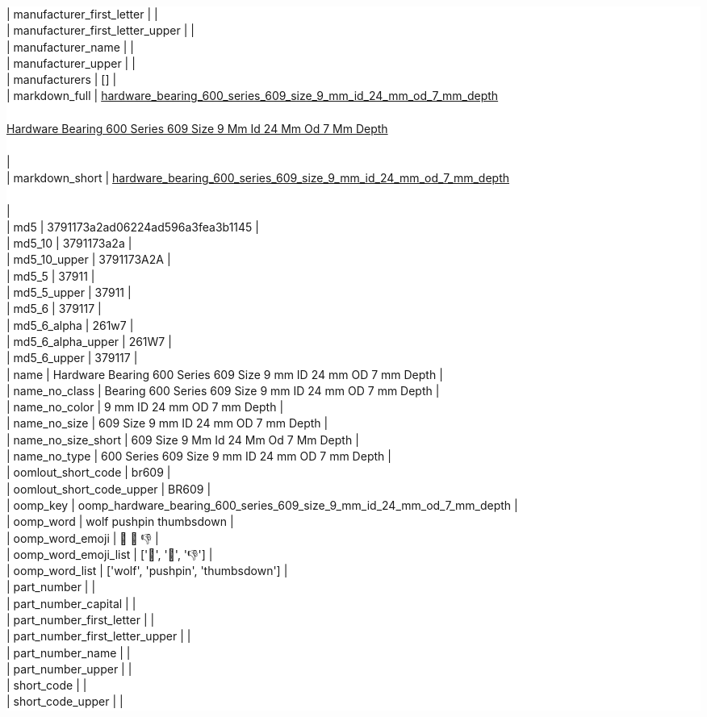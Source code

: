 | manufacturer_first_letter |  |  
| manufacturer_first_letter_upper |  |  
| manufacturer_name |  |  
| manufacturer_upper |  |  
| manufacturers | [] |  
| markdown_full | [hardware_bearing_600_series_609_size_9_mm_id_24_mm_od_7_mm_depth](https://github.com/oomlout/oomlout_oomp_current_version_messy/tree/main/parts/hardware_bearing_600_series_609_size_9_mm_id_24_mm_od_7_mm_depth)<br>[](https://github.com/oomlout/oomlout_oomp_current_version_messy/tree/main/parts/hardware_bearing_600_series_609_size_9_mm_id_24_mm_od_7_mm_depth)<br>[Hardware Bearing 600 Series 609 Size 9 Mm Id 24 Mm Od 7 Mm Depth](https://github.com/oomlout/oomlout_oomp_current_version_messy/tree/main/parts/hardware_bearing_600_series_609_size_9_mm_id_24_mm_od_7_mm_depth)<br><br> |  
| markdown_short | [hardware_bearing_600_series_609_size_9_mm_id_24_mm_od_7_mm_depth](https://github.com/oomlout/oomlout_oomp_current_version_messy/tree/main/parts/hardware_bearing_600_series_609_size_9_mm_id_24_mm_od_7_mm_depth)<br><br> |  
| md5 | 3791173a2ad06224ad596a3fea3b1145 |  
| md5_10 | 3791173a2a |  
| md5_10_upper | 3791173A2A |  
| md5_5 | 37911 |  
| md5_5_upper | 37911 |  
| md5_6 | 379117 |  
| md5_6_alpha | 261w7 |  
| md5_6_alpha_upper | 261W7 |  
| md5_6_upper | 379117 |  
| name | Hardware Bearing 600 Series 609 Size 9 mm ID 24 mm OD 7 mm Depth |  
| name_no_class | Bearing 600 Series 609 Size 9 mm ID 24 mm OD 7 mm Depth |  
| name_no_color | 9 mm ID 24 mm OD 7 mm Depth |  
| name_no_size | 609 Size 9 mm ID 24 mm OD 7 mm Depth |  
| name_no_size_short | 609 Size 9 Mm Id 24 Mm Od 7 Mm Depth |  
| name_no_type | 600 Series 609 Size 9 mm ID 24 mm OD 7 mm Depth |  
| oomlout_short_code | br609 |  
| oomlout_short_code_upper | BR609 |  
| oomp_key | oomp_hardware_bearing_600_series_609_size_9_mm_id_24_mm_od_7_mm_depth |  
| oomp_word | wolf pushpin thumbsdown |  
| oomp_word_emoji | :wolf: :pushpin: :thumbsdown: |  
| oomp_word_emoji_list | [':wolf:', ':pushpin:', ':thumbsdown:'] |  
| oomp_word_list | ['wolf', 'pushpin', 'thumbsdown'] |  
| part_number |  |  
| part_number_capital |  |  
| part_number_first_letter |  |  
| part_number_first_letter_upper |  |  
| part_number_name |  |  
| part_number_upper |  |  
| short_code |  |  
| short_code_upper |  |  